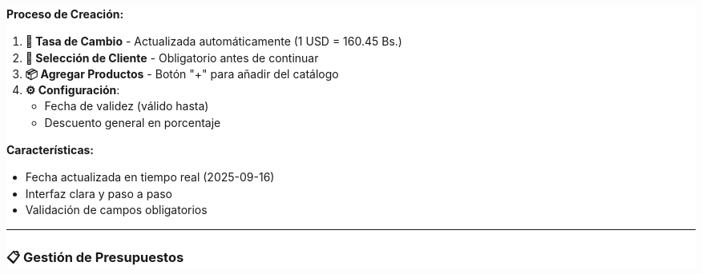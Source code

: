 **Proceso de Creación:**
1. **💱 Tasa de Cambio** - Actualizada automáticamente (1 USD = 160.45 Bs.)
2. **👤 Selección de Cliente** - Obligatorio antes de continuar
3. **📦 Agregar Productos** - Botón "+" para añadir del catálogo
4. **⚙️ Configuración**:
   - Fecha de validez (válido hasta)
   - Descuento general en porcentaje

**Características:**
- Fecha actualizada en tiempo real (2025-09-16)
- Interfaz clara y paso a paso
- Validación de campos obligatorios

---

### 📋 Gestión de Presupuestos